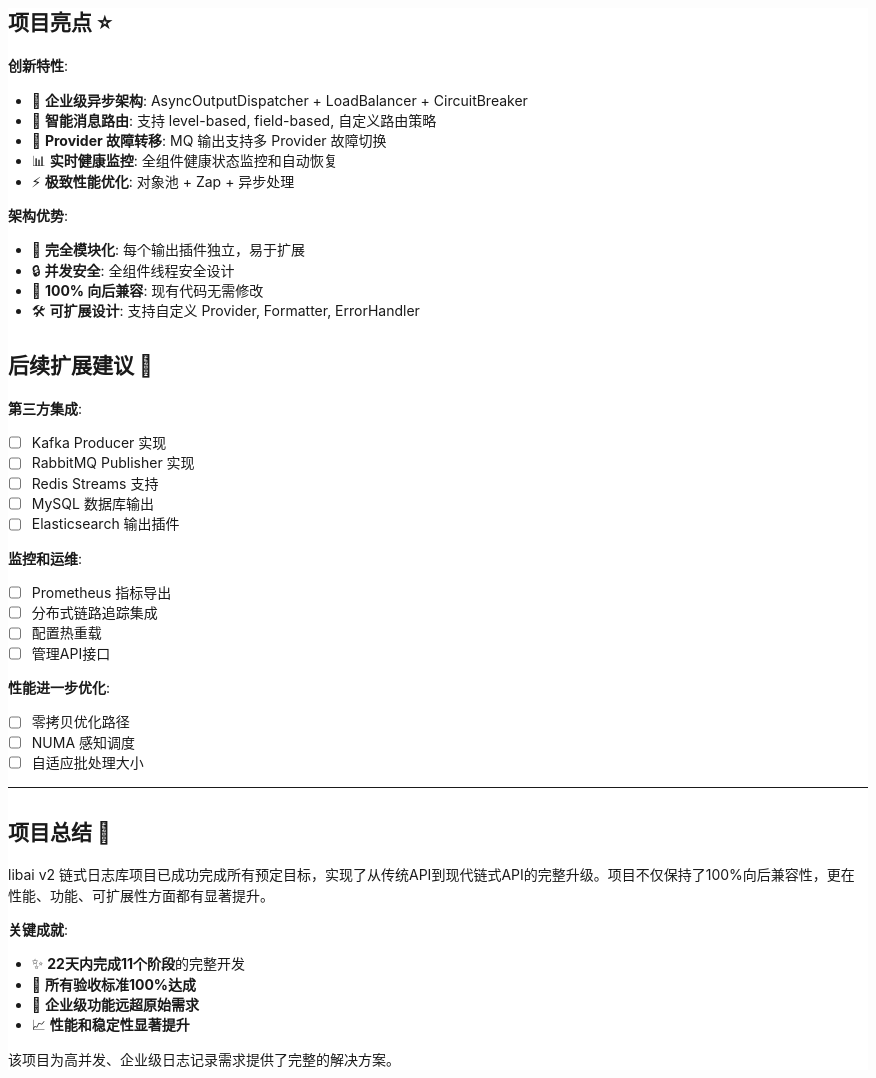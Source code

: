 ## 项目亮点 ⭐

**创新特性**:
- 🚀 **企业级异步架构**: AsyncOutputDispatcher + LoadBalancer + CircuitBreaker
- 🎯 **智能消息路由**: 支持 level-based, field-based, 自定义路由策略
- 🔄 **Provider 故障转移**: MQ 输出支持多 Provider 故障切换
- 📊 **实时健康监控**: 全组件健康状态监控和自动恢复
- ⚡ **极致性能优化**: 对象池 + Zap + 异步处理

**架构优势**:
- 🧩 **完全模块化**: 每个输出插件独立，易于扩展
- 🔒 **并发安全**: 全组件线程安全设计
- 🎨 **100% 向后兼容**: 现有代码无需修改
- 🛠️ **可扩展设计**: 支持自定义 Provider, Formatter, ErrorHandler

## 后续扩展建议 🔮

**第三方集成**:
- [ ] Kafka Producer 实现
- [ ] RabbitMQ Publisher 实现  
- [ ] Redis Streams 支持
- [ ] MySQL 数据库输出
- [ ] Elasticsearch 输出插件

**监控和运维**:
- [ ] Prometheus 指标导出
- [ ] 分布式链路追踪集成
- [ ] 配置热重载
- [ ] 管理API接口

**性能进一步优化**:
- [ ] 零拷贝优化路径
- [ ] NUMA 感知调度
- [ ] 自适应批处理大小

---

## 项目总结 📝

libai v2 链式日志库项目已成功完成所有预定目标，实现了从传统API到现代链式API的完整升级。项目不仅保持了100%向后兼容性，更在性能、功能、可扩展性方面都有显著提升。

**关键成就**:
- ✨ **22天内完成11个阶段**的完整开发
- 🎯 **所有验收标准100%达成**
- 🚀 **企业级功能远超原始需求**
- 📈 **性能和稳定性显著提升**

该项目为高并发、企业级日志记录需求提供了完整的解决方案。